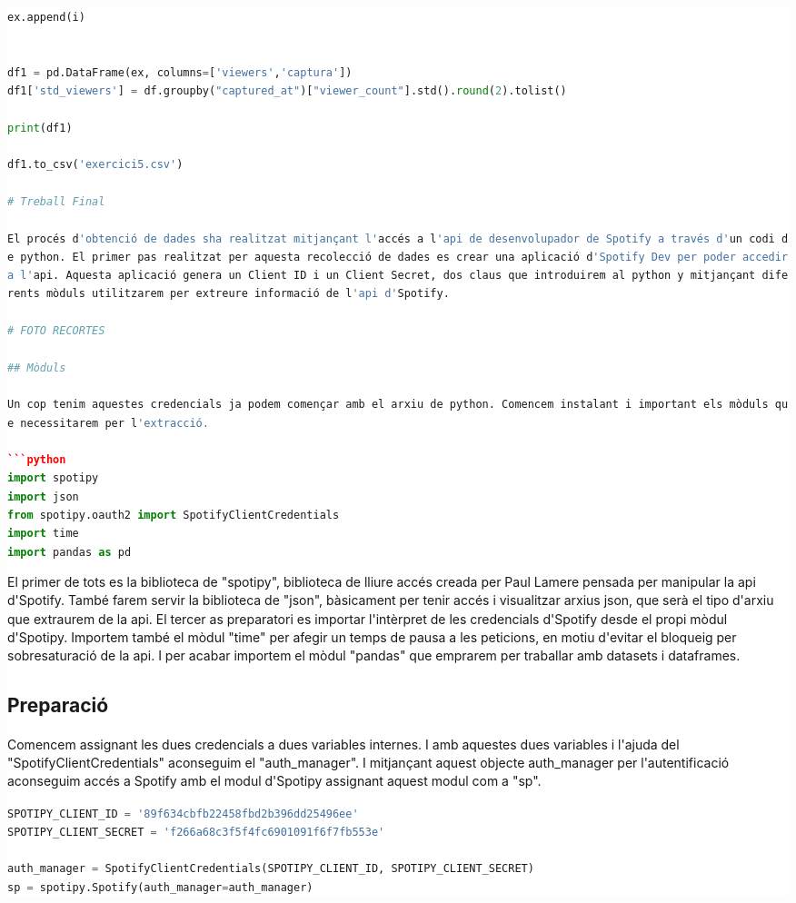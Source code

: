 ```python
ex.append(i)  
  
  
df1 = pd.DataFrame(ex, columns=['viewers','captura'])  
df1['std_viewers'] = df.groupby("captured_at")["viewer_count"].std().round(2).tolist()  
  
print(df1)  
  
df1.to_csv('exercici5.csv')

# Treball Final

El procés d'obtenció de dades sha realitzat mitjançant l'accés a l'api de desenvolupador de Spotify a través d'un codi de python. El primer pas realitzat per aquesta recolecció de dades es crear una aplicació d'Spotify Dev per poder accedir a l'api. Aquesta aplicació genera un Client ID i un Client Secret, dos claus que introduirem al python y mitjançant diferents mòduls utilitzarem per extreure informació de l'api d'Spotify.

# FOTO RECORTES

## Mòduls

Un cop tenim aquestes credencials ja podem començar amb el arxiu de python. Comencem instalant i important els mòduls que necessitarem per l'extracció.

```python
import spotipy
import json
from spotipy.oauth2 import SpotifyClientCredentials
import time
import pandas as pd
```

El primer de tots es la biblioteca de "spotipy", biblioteca de lliure accés creada per Paul Lamere pensada per manipular la api d'Spotify. També farem servir la biblioteca de "json", bàsicament per tenir accés i visualitzar arxius json, que serà el tipo d'arxiu que extraurem de la api. El tercer as preparatori es importar l'intèrpret de les credencials d'Spotify desde el propi mòdul d'Spotipy.
Importem també el mòdul "time" per afegir un temps de pausa a les peticions, en motiu d'evitar el bloqueig per sobresaturació de la api. I per acabar importem el mòdul "pandas" que emprarem per traballar amb datasets i dataframes.

## Preparació

Comencem assignant les dues credencials a dues variables internes. I amb aquestes dues variables i l'ajuda del "SpotifyClientCredentials" aconseguim el "auth_manager".  I mitjançant aquest objecte auth_manager per l'autentificació aconseguim accés a Spotify amb el modul d'Spotipy assignant aquest modul com a "sp".

```python
SPOTIPY_CLIENT_ID = '89f634cbfb22458fbd2b396dd25496ee'
SPOTIPY_CLIENT_SECRET = 'f266a68c3f5f4fc6901091f6f7fb553e'

auth_manager = SpotifyClientCredentials(SPOTIPY_CLIENT_ID, SPOTIPY_CLIENT_SECRET)
sp = spotipy.Spotify(auth_manager=auth_manager)

```